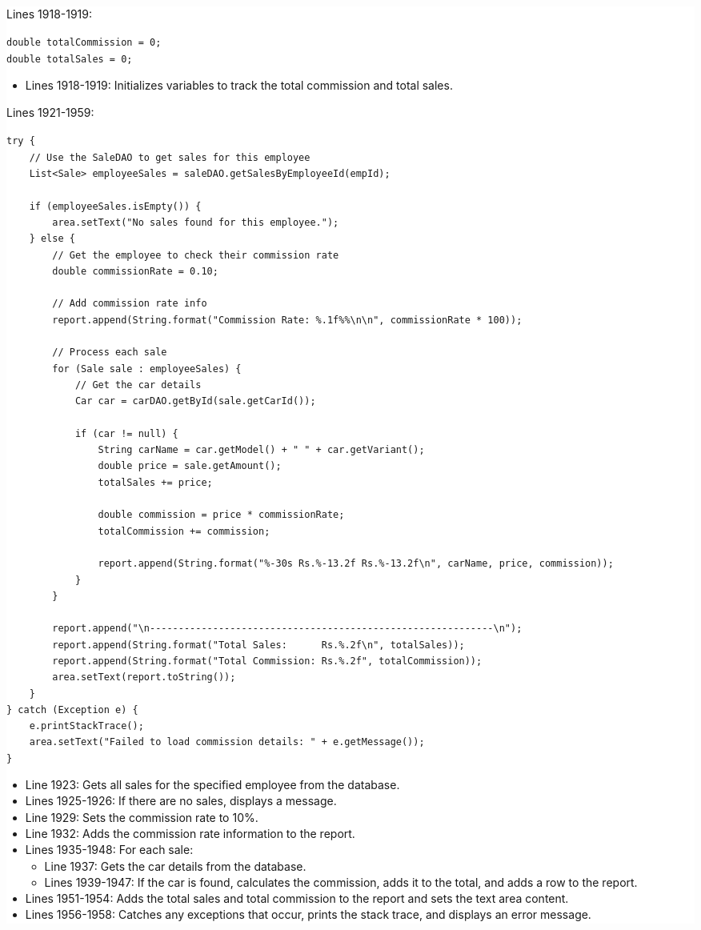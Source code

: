 Lines 1918-1919:
```
double totalCommission = 0;
double totalSales = 0;
```
- Lines 1918-1919: Initializes variables to track the total commission and total sales.

Lines 1921-1959:
```
try {
    // Use the SaleDAO to get sales for this employee
    List<Sale> employeeSales = saleDAO.getSalesByEmployeeId(empId);

    if (employeeSales.isEmpty()) {
        area.setText("No sales found for this employee.");
    } else {
        // Get the employee to check their commission rate
        double commissionRate = 0.10;

        // Add commission rate info
        report.append(String.format("Commission Rate: %.1f%%\n\n", commissionRate * 100));

        // Process each sale
        for (Sale sale : employeeSales) {
            // Get the car details
            Car car = carDAO.getById(sale.getCarId());

            if (car != null) {
                String carName = car.getModel() + " " + car.getVariant();
                double price = sale.getAmount();
                totalSales += price;

                double commission = price * commissionRate;
                totalCommission += commission;

                report.append(String.format("%-30s Rs.%-13.2f Rs.%-13.2f\n", carName, price, commission));
            }
        }

        report.append("\n------------------------------------------------------------\n");
        report.append(String.format("Total Sales:      Rs.%.2f\n", totalSales));
        report.append(String.format("Total Commission: Rs.%.2f", totalCommission));
        area.setText(report.toString());
    }
} catch (Exception e) {
    e.printStackTrace();
    area.setText("Failed to load commission details: " + e.getMessage());
}
```
- Line 1923: Gets all sales for the specified employee from the database.
- Lines 1925-1926: If there are no sales, displays a message.
- Line 1929: Sets the commission rate to 10%.
- Line 1932: Adds the commission rate information to the report.
- Lines 1935-1948: For each sale:
  - Line 1937: Gets the car details from the database.
  - Lines 1939-1947: If the car is found, calculates the commission, adds it to the total, and adds a row to the report.
- Lines 1951-1954: Adds the total sales and total commission to the report and sets the text area content.
- Lines 1956-1958: Catches any exceptions that occur, prints the stack trace, and displays an error message.
